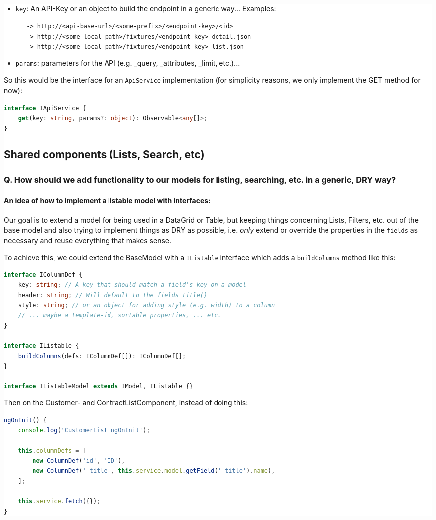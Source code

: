 - `key`: An API-Key or an object to build the endpoint in a generic way... 
    Examples:
    
         -> http://<api-base-url>/<some-prefix>/<endpoint-key>/<id>
         -> http://<some-local-path>/fixtures/<endpoint-key>-detail.json
         -> http://<some-local-path>/fixtures/<endpoint-key>-list.json

- `params`: parameters for the API (e.g. _query, _attributes, _limit, etc.)... 

So this would be the interface for an `ApiService` implementation (for simplicity
 reasons, we only implement the GET method for now):

```typescript
interface IApiService {
    get(key: string, params?: object): Observable<any[]>;
}
```

## Shared components (Lists, Search, etc) 

### Q. How should we add functionality to our models for listing, searching, etc. in a generic, DRY way?

#### An idea of how to implement a listable model with interfaces:

Our goal is to extend a model for being used in a DataGrid or Table, but keeping 
things concerning Lists, Filters, etc. out of the base model and also trying to
implement things as DRY as possible, i.e. _only_ extend or override the properties 
in the `fields` as necessary and reuse everything that makes sense.

To achieve this, we could extend the BaseModel with a `IListable` interface which
adds a `buildColumns` method like this:

```typescript
interface IColumnDef {
    key: string; // A key that should match a field's key on a model
    header: string; // Will default to the fields title()
    style: string; // or an object for adding style (e.g. width) to a column
    // ... maybe a template-id, sortable properties, ... etc. 
}

interface IListable {
    buildColumns(defs: IColumnDef[]): IColumnDef[];
}

interface IListableModel extends IModel, IListable {}

```

Then on the Customer- and ContractListComponent, instead of doing this:

```typescript
ngOnInit() {
    console.log('CustomerList ngOnInit');

    this.columnDefs = [
        new ColumnDef('id', 'ID'),
        new ColumnDef('_title', this.service.model.getField('_title').name),
    ];

    this.service.fetch({});
}

```
